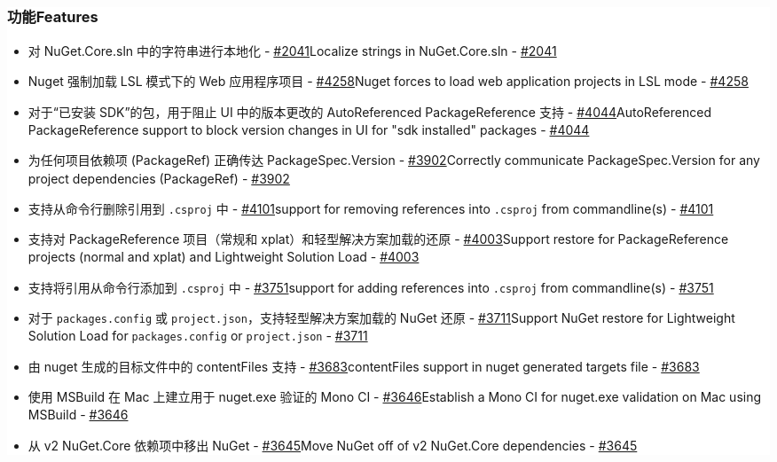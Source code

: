 ### <a name="features"></a><span data-ttu-id="4c61d-166">功能</span><span class="sxs-lookup"><span data-stu-id="4c61d-166">Features</span></span>

- <span data-ttu-id="4c61d-167">对 NuGet.Core.sln 中的字符串进行本地化 - [#2041](https://github.com/NuGet/Home/issues/2041)</span><span class="sxs-lookup"><span data-stu-id="4c61d-167">Localize strings in NuGet.Core.sln - [#2041](https://github.com/NuGet/Home/issues/2041)</span></span>

- <span data-ttu-id="4c61d-168">Nuget 强制加载 LSL 模式下的 Web 应用程序项目 - [#4258](https://github.com/NuGet/Home/issues/4258)</span><span class="sxs-lookup"><span data-stu-id="4c61d-168">Nuget forces to load web application projects in LSL mode - [#4258](https://github.com/NuGet/Home/issues/4258)</span></span>

- <span data-ttu-id="4c61d-169">对于“已安装 SDK”的包，用于阻止 UI 中的版本更改的 AutoReferenced PackageReference 支持 - [#4044](https://github.com/NuGet/Home/issues/4044)</span><span class="sxs-lookup"><span data-stu-id="4c61d-169">AutoReferenced PackageReference support to block version changes in UI for "sdk installed" packages - [#4044](https://github.com/NuGet/Home/issues/4044)</span></span>

- <span data-ttu-id="4c61d-170">为任何项目依赖项 (PackageRef) 正确传达 PackageSpec.Version - [#3902](https://github.com/NuGet/Home/issues/3902)</span><span class="sxs-lookup"><span data-stu-id="4c61d-170">Correctly communicate PackageSpec.Version for any project dependencies (PackageRef) - [#3902](https://github.com/NuGet/Home/issues/3902)</span></span>

- <span data-ttu-id="4c61d-171">支持从命令行删除引用到 `.csproj` 中 - [#4101](https://github.com/NuGet/Home/issues/4101)</span><span class="sxs-lookup"><span data-stu-id="4c61d-171">support for removing references into `.csproj` from commandline(s) - [#4101](https://github.com/NuGet/Home/issues/4101)</span></span>

- <span data-ttu-id="4c61d-172">支持对 PackageReference 项目（常规和 xplat）和轻型解决方案加载的还原 - [#4003](https://github.com/NuGet/Home/issues/4003)</span><span class="sxs-lookup"><span data-stu-id="4c61d-172">Support restore for PackageReference projects (normal and xplat) and Lightweight Solution Load - [#4003](https://github.com/NuGet/Home/issues/4003)</span></span>

- <span data-ttu-id="4c61d-173">支持将引用从命令行添加到 `.csproj` 中 - [#3751](https://github.com/NuGet/Home/issues/3751)</span><span class="sxs-lookup"><span data-stu-id="4c61d-173">support for adding references into `.csproj` from commandline(s) - [#3751](https://github.com/NuGet/Home/issues/3751)</span></span>

- <span data-ttu-id="4c61d-174">对于 `packages.config` 或 `project.json`，支持轻型解决方案加载的 NuGet 还原 - [#3711](https://github.com/NuGet/Home/issues/3711)</span><span class="sxs-lookup"><span data-stu-id="4c61d-174">Support NuGet restore for Lightweight Solution Load for `packages.config` or `project.json` - [#3711](https://github.com/NuGet/Home/issues/3711)</span></span>

- <span data-ttu-id="4c61d-175">由 nuget 生成的目标文件中的 contentFiles 支持 - [#3683](https://github.com/NuGet/Home/issues/3683)</span><span class="sxs-lookup"><span data-stu-id="4c61d-175">contentFiles support in nuget generated targets file - [#3683](https://github.com/NuGet/Home/issues/3683)</span></span>

- <span data-ttu-id="4c61d-176">使用 MSBuild 在 Mac 上建立用于 nuget.exe 验证的 Mono CI - [#3646](https://github.com/NuGet/Home/issues/3646)</span><span class="sxs-lookup"><span data-stu-id="4c61d-176">Establish a Mono CI for nuget.exe validation on Mac using MSBuild - [#3646](https://github.com/NuGet/Home/issues/3646)</span></span>

- <span data-ttu-id="4c61d-177">从 v2 NuGet.Core 依赖项中移出 NuGet - [#3645](https://github.com/NuGet/Home/issues/3645)</span><span class="sxs-lookup"><span data-stu-id="4c61d-177">Move NuGet off of v2 NuGet.Core dependencies - [#3645](https://github.com/NuGet/Home/issues/3645)</span></span>
